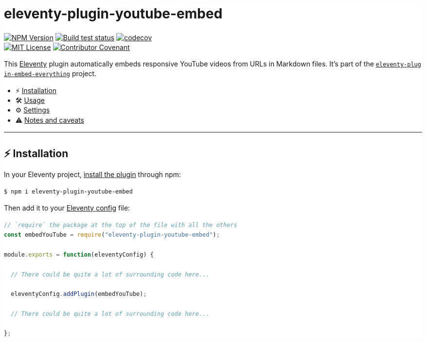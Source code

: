 # eleventy-plugin-youtube-embed

[![NPM Version](https://img.shields.io/npm/v/eleventy-plugin-youtube-embed?style=for-the-badge)](https://www.npmjs.com/package/eleventy-plugin-youtube-embed)
[![Build test status](https://img.shields.io/github/actions/workflow/status/gfscott/eleventy-plugin-embed-everything/test.yml?branch=main&style=for-the-badge)](https://github.com/gfscott/eleventy-plugin-embed-everything/actions/workflows/test.yml?query=branch%3Amain)
[![codecov](https://img.shields.io/codecov/c/github/gfscott/eleventy-plugin-embed-everything?style=for-the-badge)](https://codecov.io/gh/gfscott/eleventy-plugin-embed-everything)\
[![MIT License](https://img.shields.io/github/license/gfscott/eleventy-plugin-embed-everything?style=for-the-badge)](https://github.com/gfscott/eleventy-plugin-embed-everything/blob/main/LICENSE)
[![Contributor Covenant](https://img.shields.io/badge/Contributor%20Covenant-v2.0-ff69b4.svg?style=for-the-badge)](https://github.com/gfscott/eleventy-plugin-embed-everything/blob/main/CODE_OF_CONDUCT.md)

This [Eleventy](https://www.11ty.dev/) plugin automatically embeds responsive YouTube videos from URLs in Markdown files. It’s part of the [`eleventy-plugin-embed-everything`](https://gfscott.com/embed-everything/) project.

- ⚡️ [Installation](#install-in-eleventy)
- 🛠 [Usage](#usage)
- ⚙️ [Settings](#settings)
- ⚠️ [Notes and caveats](#notes-and-caveats)

---
<span id="install-in-eleventy"></span>

## ⚡️ Installation

In your Eleventy project, [install the plugin](https://www.11ty.dev/docs/plugins/#adding-a-plugin) through npm:

```sh
$ npm i eleventy-plugin-youtube-embed
```

Then add it to your [Eleventy config](https://www.11ty.dev/docs/config/) file:

```javascript
// `require` the package at the top of the file with all the others
const embedYouTube = require("eleventy-plugin-youtube-embed");

module.exports = function(eleventyConfig) {

  // There could be quite a lot of surrounding code here...

  eleventyConfig.addPlugin(embedYouTube);

  // There could be quite a lot of surrounding code here...

};
```
<span id="usage"></span>
